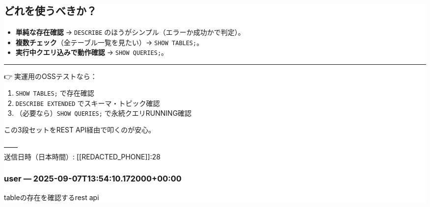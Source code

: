 
## どれを使うべきか？
- **単純な存在確認** → `DESCRIBE` のほうがシンプル（エラーか成功かで判定）。  
- **複数チェック**（全テーブル一覧を見たい）→ `SHOW TABLES;`。  
- **実行中クエリ込みで動作確認** → `SHOW QUERIES;`。

---

👉 実運用のOSSテストなら：
1. `SHOW TABLES;` で存在確認  
2. `DESCRIBE EXTENDED` でスキーマ・トピック確認  
3. （必要なら）`SHOW QUERIES;` で永続クエリRUNNING確認  

この3段セットをREST API経由で叩くのが安心。  

——  
送信日時（日本時間）: [[REDACTED_PHONE]]:28

### user — 2025-09-07T13:54:10.172000+00:00

tableの存在を確認するrest api
